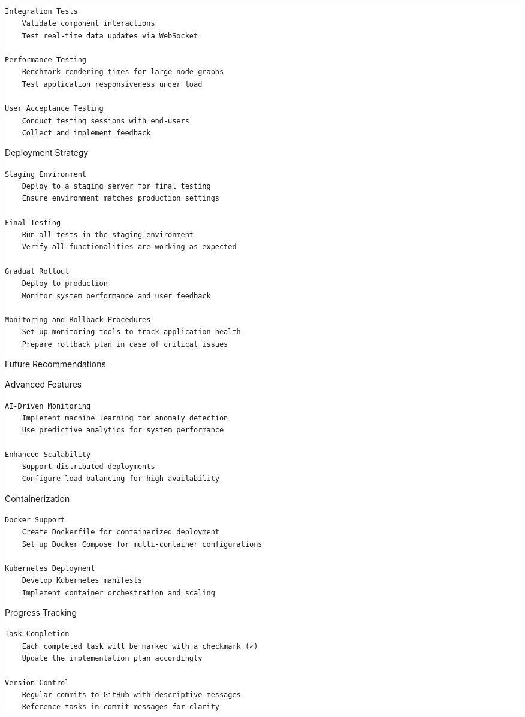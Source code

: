     Integration Tests
        Validate component interactions
        Test real-time data updates via WebSocket

    Performance Testing
        Benchmark rendering times for large node graphs
        Test application responsiveness under load

    User Acceptance Testing
        Conduct testing sessions with end-users
        Collect and implement feedback

Deployment Strategy

    Staging Environment
        Deploy to a staging server for final testing
        Ensure environment matches production settings

    Final Testing
        Run all tests in the staging environment
        Verify all functionalities are working as expected

    Gradual Rollout
        Deploy to production
        Monitor system performance and user feedback

    Monitoring and Rollback Procedures
        Set up monitoring tools to track application health
        Prepare rollback plan in case of critical issues

Future Recommendations

Advanced Features

    AI-Driven Monitoring
        Implement machine learning for anomaly detection
        Use predictive analytics for system performance

    Enhanced Scalability
        Support distributed deployments
        Configure load balancing for high availability

Containerization

    Docker Support
        Create Dockerfile for containerized deployment
        Set up Docker Compose for multi-container configurations

    Kubernetes Deployment
        Develop Kubernetes manifests
        Implement container orchestration and scaling

Progress Tracking

    Task Completion
        Each completed task will be marked with a checkmark (✓)
        Update the implementation plan accordingly

    Version Control
        Regular commits to GitHub with descriptive messages
        Reference tasks in commit messages for clarity
